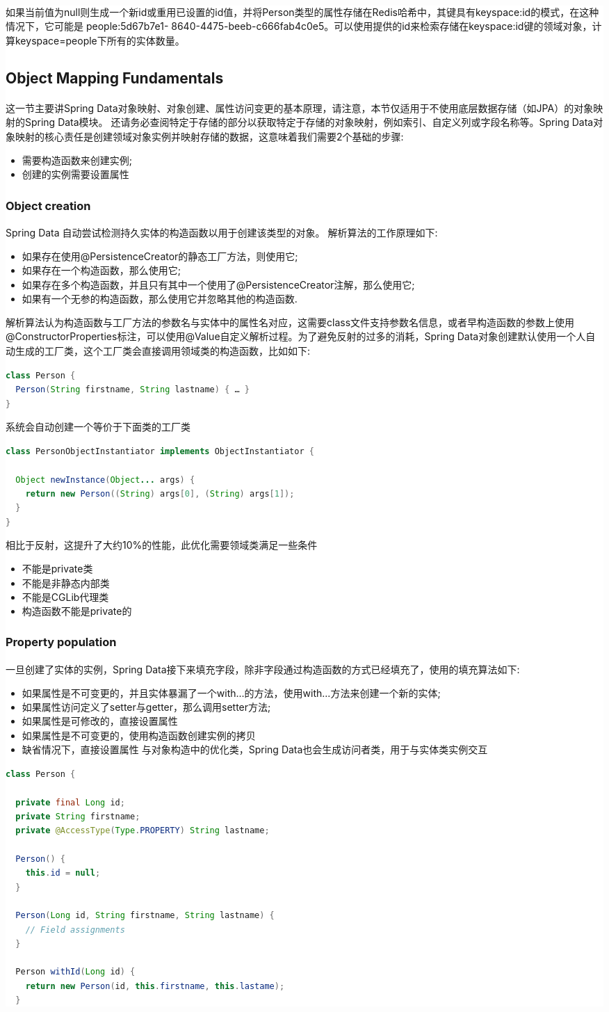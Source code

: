 如果当前值为null则生成一个新id或重用已设置的id值，并将Person类型的属性存储在Redis哈希中，其键具有keyspace:id的模式，在这种情况下，它可能是 people:5d67b7e1- 8640-4475-beeb-c666fab4c0e5。可以使用提供的id来检索存储在keyspace:id键的领域对象，计算keyspace=people下所有的实体数量。
## Object Mapping Fundamentals
这一节主要讲Spring Data对象映射、对象创建、属性访问变更的基本原理，请注意，本节仅适用于不使用底层数据存储（如JPA）的对象映射的Spring Data模块。 还请务必查阅特定于存储的部分以获取特定于存储的对象映射，例如索引、自定义列或字段名称等。Spring Data对象映射的核心责任是创建领域对象实例并映射存储的数据，这意味着我们需要2个基础的步骤:
- 需要构造函数来创建实例;
- 创建的实例需要设置属性
### Object creation
Spring Data 自动尝试检测持久实体的构造函数以用于创建该类型的对象。 解析算法的工作原理如下:
- 如果存在使用@PersistenceCreator的静态工厂方法，则使用它;
- 如果存在一个构造函数，那么使用它;
- 如果存在多个构造函数，并且只有其中一个使用了@PersistenceCreator注解，那么使用它;
- 如果有一个无参的构造函数，那么使用它并忽略其他的构造函数.

解析算法认为构造函数与工厂方法的参数名与实体中的属性名对应，这需要class文件支持参数名信息，或者早构造函数的参数上使用@ConstructorProperties标注，可以使用@Value自定义解析过程。为了避免反射的过多的消耗，Spring Data对象创建默认使用一个人自动生成的工厂类，这个工厂类会直接调用领域类的构造函数，比如如下:
```java
class Person {
  Person(String firstname, String lastname) { … }
}
```
系统会自动创建一个等价于下面类的工厂类
```java
class PersonObjectInstantiator implements ObjectInstantiator {

  Object newInstance(Object... args) {
    return new Person((String) args[0], (String) args[1]);
  }
}
```
相比于反射，这提升了大约10%的性能，此优化需要领域类满足一些条件
- 不能是private类
- 不能是非静态内部类
- 不能是CGLib代理类
- 构造函数不能是private的
### Property population
一旦创建了实体的实例，Spring Data接下来填充字段，除非字段通过构造函数的方式已经填充了，使用的填充算法如下:
- 如果属性是不可变更的，并且实体暴漏了一个with...的方法，使用with...方法来创建一个新的实体;
- 如果属性访问定义了setter与getter，那么调用setter方法;
- 如果属性是可修改的，直接设置属性
- 如果属性是不可变更的，使用构造函数创建实例的拷贝
- 缺省情况下，直接设置属性
与对象构造中的优化类，Spring Data也会生成访问者类，用于与实体类实例交互
```java
class Person {

  private final Long id;
  private String firstname;
  private @AccessType(Type.PROPERTY) String lastname;

  Person() {
    this.id = null;
  }

  Person(Long id, String firstname, String lastname) {
    // Field assignments
  }

  Person withId(Long id) {
    return new Person(id, this.firstname, this.lastame);
  }

```